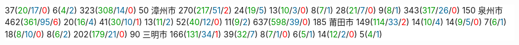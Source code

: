 <td>37(<span style="color: #009900;">20</span>/<span style="color: #006699;">17</span>/<span style="color: #ff0000;">0</span>)</td>
<td>6(<span style="color: #009900;">4</span>/<span style="color: #006699;">2</span>)</td>
<td>323(<span style="color: #009900;">308</span>/<span style="color: #006699;">14</span>/<span style="color: #ff0000;">0</span>)</td>
<td>50</td>
</tr>
<tr align="center" valign="middle" bgcolor="#f0f3f0">
<td height="30">漳州市</td>
<td>270(<span style="color: #009900;">217</span>/<span style="color: #006699;">51</span>/<span style="color: #ff0000;">2</span>)</td>
<td>24(<span style="color: #009900;">19</span>/<span style="color: #006699;">5</span>)</td>
<td>13(<span style="color: #009900;">10</span>/<span style="color: #006699;">3</span>/<span style="color: #ff0000;">0</span>)</td>
<td>8(<span style="color: #009900;">7</span>/<span style="color: #006699;">1</span>)</td>
<td>28(<span style="color: #009900;">21</span>/<span style="color: #006699;">7</span>/<span style="color: #ff0000;">0</span>)</td>
<td>9(<span style="color: #009900;">8</span>/<span style="color: #006699;">1</span>)</td>
<td>343(<span style="color: #009900;">317</span>/<span style="color: #006699;">26</span>/<span style="color: #ff0000;">0</span>)</td>
<td>150</td>
</tr>
<tr align="center" valign="middle" bgcolor="#f0f3f0">
<td height="30">泉州市</td>
<td>462(<span style="color: #009900;">361</span>/<span style="color: #006699;">95</span>/<span style="color: #ff0000;">6</span>)</td>
<td>20(<span style="color: #009900;">16</span>/<span style="color: #006699;">4</span>)</td>
<td>41(<span style="color: #009900;">30</span>/<span style="color: #006699;">10</span>/<span style="color: #ff0000;">1</span>)</td>
<td>13(<span style="color: #009900;">11</span>/<span style="color: #006699;">2</span>)</td>
<td>52(<span style="color: #009900;">40</span>/<span style="color: #006699;">12</span>/<span style="color: #ff0000;">0</span>)</td>
<td>11(<span style="color: #009900;">9</span>/<span style="color: #006699;">2</span>)</td>
<td>637(<span style="color: #009900;">598</span>/<span style="color: #006699;">39</span>/<span style="color: #ff0000;">0</span>)</td>
<td>185</td>
</tr>
<tr align="center" valign="middle" bgcolor="#f0f3f0">
<td height="30">莆田市</td>
<td>149(<span style="color: #009900;">114</span>/<span style="color: #006699;">33</span>/<span style="color: #ff0000;">2</span>)</td>
<td>14(<span style="color: #009900;">10</span>/<span style="color: #006699;">4</span>)</td>
<td>14(<span style="color: #009900;">9</span>/<span style="color: #006699;">5</span>/<span style="color: #ff0000;">0</span>)</td>
<td>7(<span style="color: #009900;">6</span>/<span style="color: #006699;">1</span>)</td>
<td>18(<span style="color: #009900;">8</span>/<span style="color: #006699;">10</span>/<span style="color: #ff0000;">0</span>)</td>
<td>8(<span style="color: #009900;">6</span>/<span style="color: #006699;">2</span>)</td>
<td>202(<span style="color: #009900;">179</span>/<span style="color: #006699;">21</span>/<span style="color: #ff0000;">0</span>)</td>
<td>90</td>
</tr>
<tr align="center" valign="middle" bgcolor="#f0f3f0">
<td height="30">三明市</td>
<td>166(<span style="color: #009900;">131</span>/<span style="color: #006699;">34</span>/<span style="color: #ff0000;">1</span>)</td>
<td>39(<span style="color: #009900;">32</span>/<span style="color: #006699;">7</span>)</td>
<td>8(<span style="color: #009900;">7</span>/<span style="color: #006699;">1</span>/<span style="color: #ff0000;">0</span>)</td>
<td>6(<span style="color: #009900;">5</span>/<span style="color: #006699;">1</span>)</td>
<td>14(<span style="color: #009900;">12</span>/<span style="color: #006699;">2</span>/<span style="color: #ff0000;">0</span>)</td>
<td>5(<span style="color: #009900;">4</span>/<span style="color: #006699;">1</span>)</td>